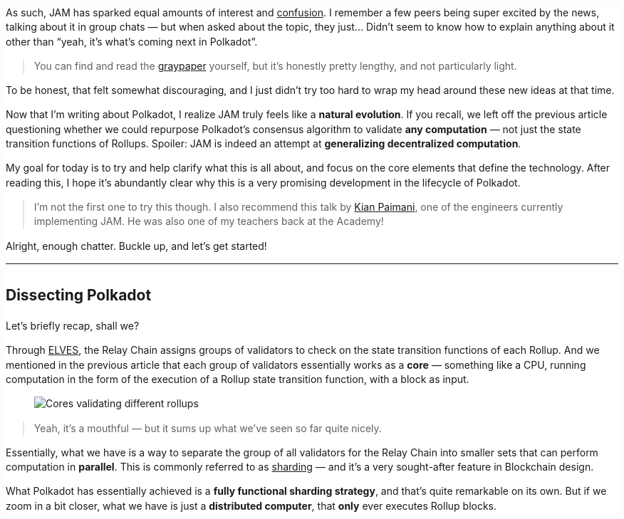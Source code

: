 As such, JAM has sparked equal amounts of interest and [confusion](https://www.reddit.com/r/Polkadot/comments/1ezfw54/can_someone_explain_to_me_what_jam_is_in_simply/). I remember a few peers being super excited by the news, talking about it in group chats — but when asked about the topic, they just... Didn’t seem to know how to explain anything about it other than “yeah, it’s what’s coming next in Polkadot”.

> You can find and read the [graypaper](https://graypaper.com/) yourself, but it’s honestly pretty lengthy, and not particularly light.

To be honest, that felt somewhat discouraging, and I just didn’t try too hard to wrap my head around these new ideas at that time.

Now that I’m writing about Polkadot, I realize JAM truly feels like a **natural evolution**. If you recall, we left off the previous article questioning whether we could repurpose Polkadot’s consensus algorithm to validate **any computation** — not just the state transition functions of Rollups. Spoiler: JAM is indeed an attempt at **generalizing decentralized computation**.

My goal for today is to try and help clarify what this is all about, and focus on the core elements that define the technology. After reading this, I hope it’s abundantly clear why this is a very promising development in the lifecycle of Polkadot.

> I’m not the first one to try this though. I also recommend this talk by [Kian Paimani](https://www.youtube.com/watch?v=eGLCedIT94U), one of the engineers currently implementing JAM. He was also one of my teachers back at the Academy!

Alright, enough chatter. Buckle up, and let’s get started!

---

## Dissecting Polkadot

Let’s briefly recap, shall we?

Through [ELVES](/en/blog/blockchain-101/polkadot-consensus/#elves-protocol), the Relay Chain assigns groups of validators to check on the state transition functions of each Rollup. And we mentioned in the previous article that each group of validators essentially works as a **core** — something like a CPU, running computation in the form of the execution of a Rollup state transition function, with a block as input.

<figure>
	<img
		src="/images/blockchain-101/jam/1*JH39n2xml88O_0klq6qnzw-2.png"
		alt="Cores validating different rollups"
        title="[zoom]" 
	/>
</figure>

> Yeah, it’s a mouthful — but it sums up what we’ve seen so far quite nicely.

Essentially, what we have is a way to separate the group of all validators for the Relay Chain into smaller sets that can perform computation in **parallel**. This is commonly referred to as [sharding](https://blockchainlab.co.in/sharding-in-blockchain/#definition-of-sharding) — and it’s a very sought-after feature in Blockchain design.

What Polkadot has essentially achieved is a **fully functional sharding strategy**, and that’s quite remarkable on its own. But if we zoom in a bit closer, what we have is just a **distributed computer**, that **only** ever executes Rollup blocks.
